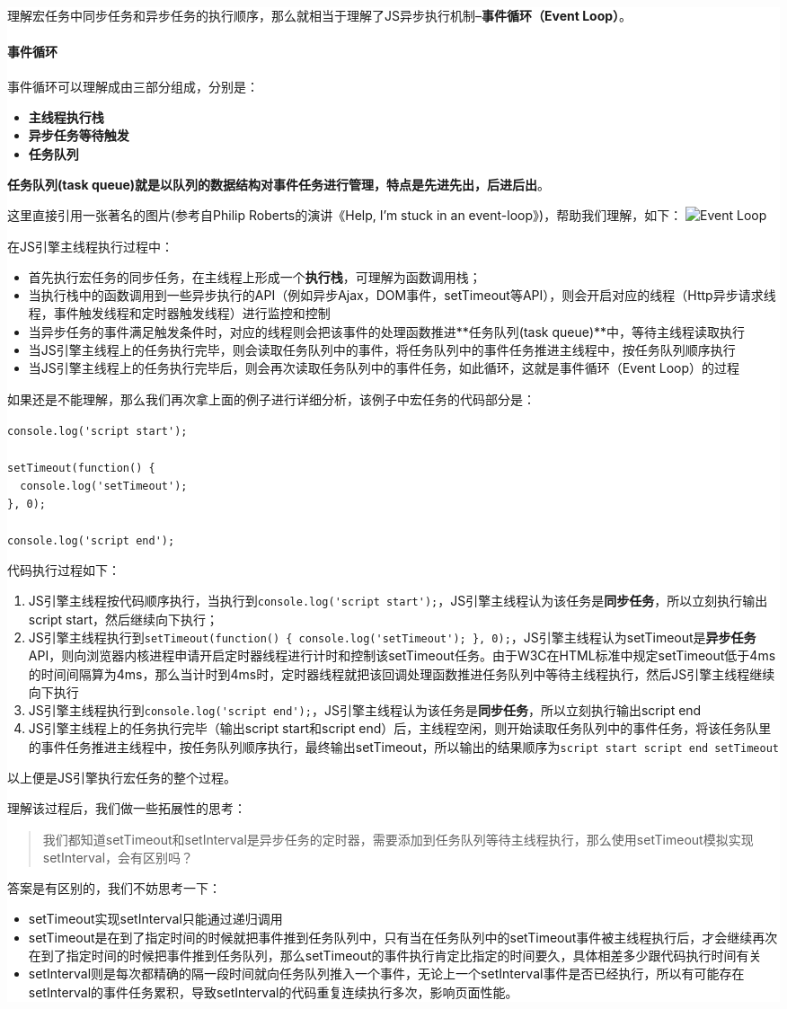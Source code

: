 理解宏任务中同步任务和异步任务的执行顺序，那么就相当于理解了JS异步执行机制–**事件循环（Event Loop）**。



#### 事件循环

事件循环可以理解成由三部分组成，分别是：

- **主线程执行栈**
- **异步任务等待触发**
- **任务队列**

**任务队列(task queue)就是以队列的数据结构对事件任务进行管理，特点是先进先出，后进后出**。


这里直接引用一张著名的图片(参考自Philip Roberts的演讲《Help, I’m stuck in an event-loop》)，帮助我们理解，如下：
![Event Loop](https://heyingye.github.io/2018/03/26/js%E5%BC%95%E6%93%8E%E7%9A%84%E6%89%A7%E8%A1%8C%E8%BF%87%E7%A8%8B%EF%BC%88%E4%BA%8C%EF%BC%89/img/Event%20Loop.jpg)

在JS引擎主线程执行过程中：

- 首先执行宏任务的同步任务，在主线程上形成一个**执行栈**，可理解为函数调用栈；
- 当执行栈中的函数调用到一些异步执行的API（例如异步Ajax，DOM事件，setTimeout等API），则会开启对应的线程（Http异步请求线程，事件触发线程和定时器触发线程）进行监控和控制
- 当异步任务的事件满足触发条件时，对应的线程则会把该事件的处理函数推进**任务队列(task queue)**中，等待主线程读取执行
- 当JS引擎主线程上的任务执行完毕，则会读取任务队列中的事件，将任务队列中的事件任务推进主线程中，按任务队列顺序执行
- 当JS引擎主线程上的任务执行完毕后，则会再次读取任务队列中的事件任务，如此循环，这就是事件循环（Event Loop）的过程

如果还是不能理解，那么我们再次拿上面的例子进行详细分析，该例子中宏任务的代码部分是：

```
console.log('script start');

setTimeout(function() {
  console.log('setTimeout');
}, 0);

console.log('script end');
```



代码执行过程如下：

1. JS引擎主线程按代码顺序执行，当执行到`console.log('script start');`，JS引擎主线程认为该任务是**同步任务**，所以立刻执行输出script start，然后继续向下执行；
2. JS引擎主线程执行到`setTimeout(function() { console.log('setTimeout'); }, 0);`，JS引擎主线程认为setTimeout是**异步任务**API，则向浏览器内核进程申请开启定时器线程进行计时和控制该setTimeout任务。由于W3C在HTML标准中规定setTimeout低于4ms的时间间隔算为4ms，那么当计时到4ms时，定时器线程就把该回调处理函数推进任务队列中等待主线程执行，然后JS引擎主线程继续向下执行
3. JS引擎主线程执行到`console.log('script end');`，JS引擎主线程认为该任务是**同步任务**，所以立刻执行输出script end
4. JS引擎主线程上的任务执行完毕（输出script start和script end）后，主线程空闲，则开始读取任务队列中的事件任务，将该任务队里的事件任务推进主线程中，按任务队列顺序执行，最终输出setTimeout，所以输出的结果顺序为`script start script end setTimeout`

以上便是JS引擎执行宏任务的整个过程。

理解该过程后，我们做一些拓展性的思考：

> 我们都知道setTimeout和setInterval是异步任务的定时器，需要添加到任务队列等待主线程执行，那么使用setTimeout模拟实现setInterval，会有区别吗？

答案是有区别的，我们不妨思考一下：

- setTimeout实现setInterval只能通过递归调用
- setTimeout是在到了指定时间的时候就把事件推到任务队列中，只有当在任务队列中的setTimeout事件被主线程执行后，才会继续再次在到了指定时间的时候把事件推到任务队列，那么setTimeout的事件执行肯定比指定的时间要久，具体相差多少跟代码执行时间有关
- setInterval则是每次都精确的隔一段时间就向任务队列推入一个事件，无论上一个setInterval事件是否已经执行，所以有可能存在setInterval的事件任务累积，导致setInterval的代码重复连续执行多次，影响页面性能。
